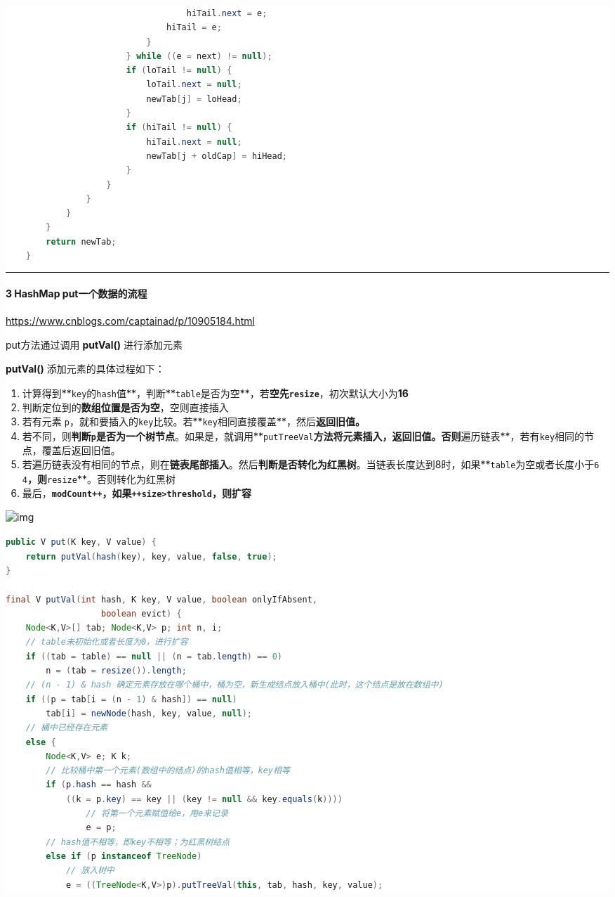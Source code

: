 ```java
                                    hiTail.next = e;
                                hiTail = e;
                            }
                        } while ((e = next) != null);
                        if (loTail != null) {
                            loTail.next = null;
                            newTab[j] = loHead;
                        }
                        if (hiTail != null) {
                            hiTail.next = null;
                            newTab[j + oldCap] = hiHead;
                        }
                    }
                }
            }
        }
        return newTab;
    }
```

---

#### 3 HashMap put一个数据的流程

https://www.cnblogs.com/captainad/p/10905184.html

put方法通过调用 **putVal()** 进行添加元素

**putVal()** 添加元素的具体过程如下：

1. 计算得到**`key`的`hash`值**，判断**`table`是否为空**，若**空先`resize`**，初次默认大小为**16**
2. 判断定位到的**数组位置是否为空**，空则直接插入
3. 若有元素 `p`，就和要插入的`key`比较。若**`key`相同直接覆盖**，然后**返回旧值。**
4. 若不同，则**判断`p`是否为一个树节点**。如果是，就调用**`putTreeVal`**方法将元素插入，**返回旧值**。否则**遍历链表**，若有`key`相同的节点，覆盖后返回旧值。
5. 若遍历链表没有相同的节点，则在**链表尾部插入**。然后**判断是否转化为红黑树**。当链表长度达到8时，如果**`table`为空或者长度小于`64`**，则**`resize`**。否则转化为红黑树
6. 最后，**`modCount++`，如果`++size>threshold`，则扩容**

![img](https://typora-image-ariellauu.oss-cn-beijing.aliyuncs.com/uPic/1684605-20190522150831073-641494049.png)

```java
public V put(K key, V value) {
    return putVal(hash(key), key, value, false, true);
}

final V putVal(int hash, K key, V value, boolean onlyIfAbsent,
                   boolean evict) {
    Node<K,V>[] tab; Node<K,V> p; int n, i;
    // table未初始化或者长度为0，进行扩容
    if ((tab = table) == null || (n = tab.length) == 0)
        n = (tab = resize()).length;
    // (n - 1) & hash 确定元素存放在哪个桶中，桶为空，新生成结点放入桶中(此时，这个结点是放在数组中)
    if ((p = tab[i = (n - 1) & hash]) == null)
        tab[i] = newNode(hash, key, value, null);
    // 桶中已经存在元素
    else {
        Node<K,V> e; K k;
        // 比较桶中第一个元素(数组中的结点)的hash值相等，key相等
        if (p.hash == hash &&
            ((k = p.key) == key || (key != null && key.equals(k))))
                // 将第一个元素赋值给e，用e来记录
                e = p;
        // hash值不相等，即key不相等；为红黑树结点
        else if (p instanceof TreeNode)
            // 放入树中
            e = ((TreeNode<K,V>)p).putTreeVal(this, tab, hash, key, value);
```